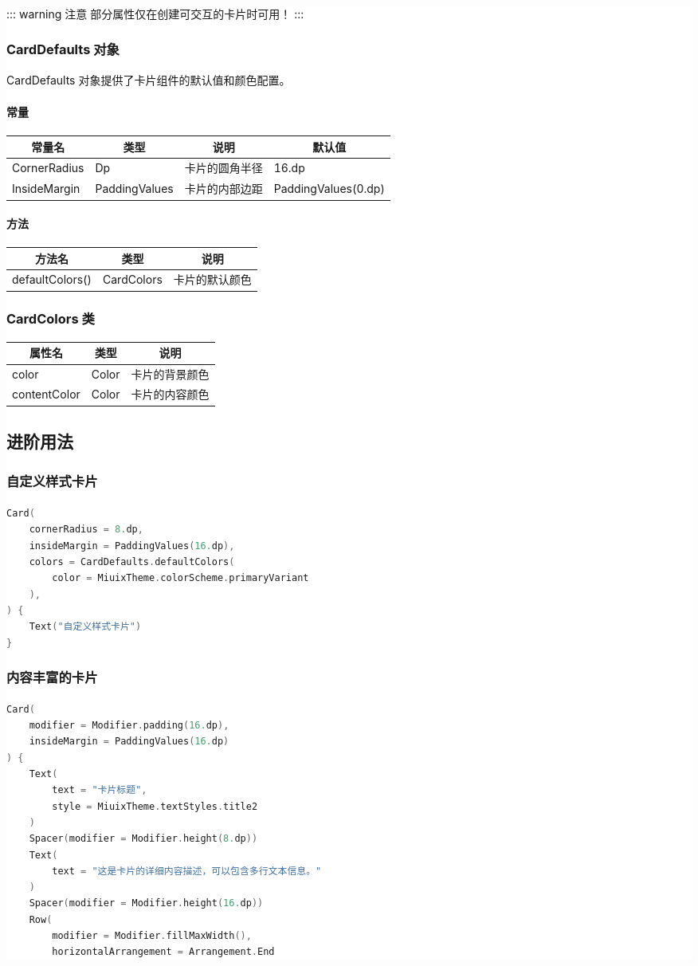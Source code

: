 ::: warning 注意
部分属性仅在创建可交互的卡片时可用！
:::

### CardDefaults 对象

CardDefaults 对象提供了卡片组件的默认值和颜色配置。

#### 常量

| 常量名       | 类型          | 说明           | 默认值              |
| ------------ | ------------- | -------------- | ------------------- |
| CornerRadius | Dp            | 卡片的圆角半径 | 16.dp               |
| InsideMargin | PaddingValues | 卡片的内部边距 | PaddingValues(0.dp) |

#### 方法

| 方法名          | 类型       | 说明           |
| --------------- | ---------- | -------------- |
| defaultColors() | CardColors | 卡片的默认颜色 |

### CardColors 类
| 属性名       | 类型  | 说明           |
| ------------ | ----- | -------------- |
| color        | Color | 卡片的背景颜色 |
| contentColor | Color | 卡片的内容颜色 |

## 进阶用法

### 自定义样式卡片

```kotlin
Card(
    cornerRadius = 8.dp,
    insideMargin = PaddingValues(16.dp),
    colors = CardDefaults.defaultColors(
        color = MiuixTheme.colorScheme.primaryVariant
    ),
) {
    Text("自定义样式卡片")
}
```

### 内容丰富的卡片

```kotlin
Card(
    modifier = Modifier.padding(16.dp),
    insideMargin = PaddingValues(16.dp)
) {
    Text(
        text = "卡片标题",
        style = MiuixTheme.textStyles.title2
    )
    Spacer(modifier = Modifier.height(8.dp))
    Text(
        text = "这是卡片的详细内容描述，可以包含多行文本信息。"
    )
    Spacer(modifier = Modifier.height(16.dp))
    Row(
        modifier = Modifier.fillMaxWidth(),
        horizontalArrangement = Arrangement.End
```